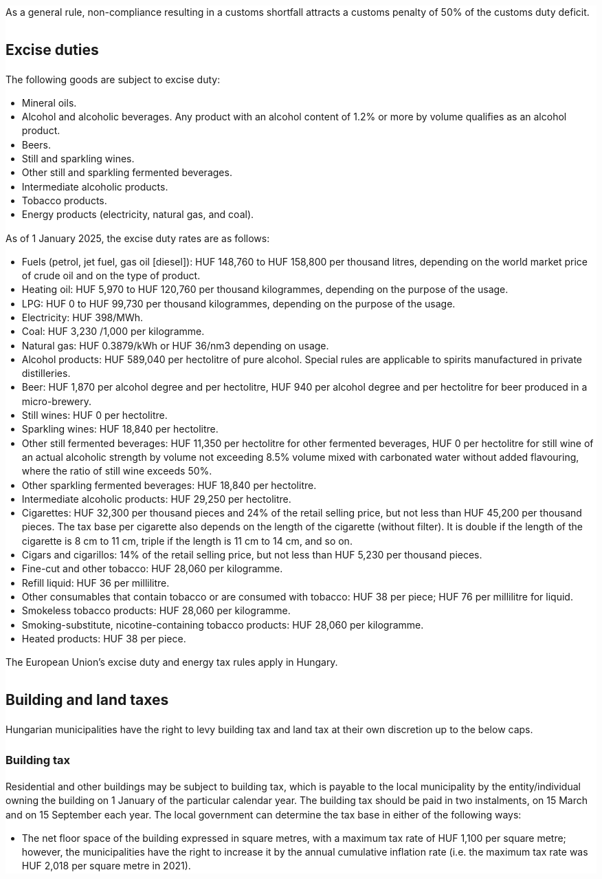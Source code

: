 
As a general rule, non-compliance resulting in a customs shortfall attracts a customs penalty of 50% of the customs duty deficit.
## Excise duties
The following goods are subject to excise duty:
  * Mineral oils.
  * Alcohol and alcoholic beverages. Any product with an alcohol content of 1.2% or more by volume qualifies as an alcohol product.
  * Beers.
  * Still and sparkling wines.
  * Other still and sparkling fermented beverages.
  * Intermediate alcoholic products.
  * Tobacco products.
  * Energy products (electricity, natural gas, and coal).


As of 1 January 2025, the excise duty rates are as follows:
  * Fuels (petrol, jet fuel, gas oil [diesel]): HUF 148,760 to HUF 158,800 per thousand litres, depending on the world market price of crude oil and on the type of product.
  * Heating oil: HUF 5,970 to HUF 120,760 per thousand kilogrammes, depending on the purpose of the usage.
  * LPG: HUF 0 to HUF 99,730 per thousand kilogrammes, depending on the purpose of the usage.
  * Electricity: HUF 398/MWh.
  * Coal: HUF 3,230 /1,000 per kilogramme.
  * Natural gas: HUF 0.3879/kWh or HUF 36/nm3 depending on usage.
  * Alcohol products: HUF 589,040 per hectolitre of pure alcohol. Special rules are applicable to spirits manufactured in private distilleries.
  * Beer: HUF 1,870 per alcohol degree and per hectolitre, HUF 940 per alcohol degree and per hectolitre for beer produced in a micro-brewery.
  * Still wines: HUF 0 per hectolitre.
  * Sparkling wines: HUF 18,840 per hectolitre.
  * Other still fermented beverages: HUF 11,350 per hectolitre for other fermented beverages, HUF 0 per hectolitre for still wine of an actual alcoholic strength by volume not exceeding 8.5% volume mixed with carbonated water without added flavouring, where the ratio of still wine exceeds 50%.
  * Other sparkling fermented beverages: HUF 18,840 per hectolitre.
  * Intermediate alcoholic products: HUF 29,250 per hectolitre.
  * Cigarettes: HUF 32,300 per thousand pieces and 24% of the retail selling price, but not less than HUF 45,200 per thousand pieces. The tax base per cigarette also depends on the length of the cigarette (without filter). It is double if the length of the cigarette is 8 cm to 11 cm, triple if the length is 11 cm to 14 cm, and so on.
  * Cigars and cigarillos: 14% of the retail selling price, but not less than HUF 5,230 per thousand pieces.
  * Fine-cut and other tobacco: HUF 28,060 per kilogramme.
  * Refill liquid: HUF 36 per millilitre.
  * Other consumables that contain tobacco or are consumed with tobacco: HUF 38 per piece; HUF 76 per millilitre for liquid.
  * Smokeless tobacco products: HUF 28,060 per kilogramme.
  * Smoking-substitute, nicotine-containing tobacco products: HUF 28,060 per kilogramme.
  * Heated products: HUF 38 per piece.


The European Union’s excise duty and energy tax rules apply in Hungary.
## Building and land taxes
Hungarian municipalities have the right to levy building tax and land tax at their own discretion up to the below caps.
### Building tax
Residential and other buildings may be subject to building tax, which is payable to the local municipality by the entity/individual owning the building on 1 January of the particular calendar year. The building tax should be paid in two instalments, on 15 March and on 15 September each year.
The local government can determine the tax base in either of the following ways:
  * The net floor space of the building expressed in square metres, with a maximum tax rate of HUF 1,100 per square metre; however, the municipalities have the right to increase it by the annual cumulative inflation rate (i.e. the maximum tax rate was HUF 2,018 per square metre in 2021).